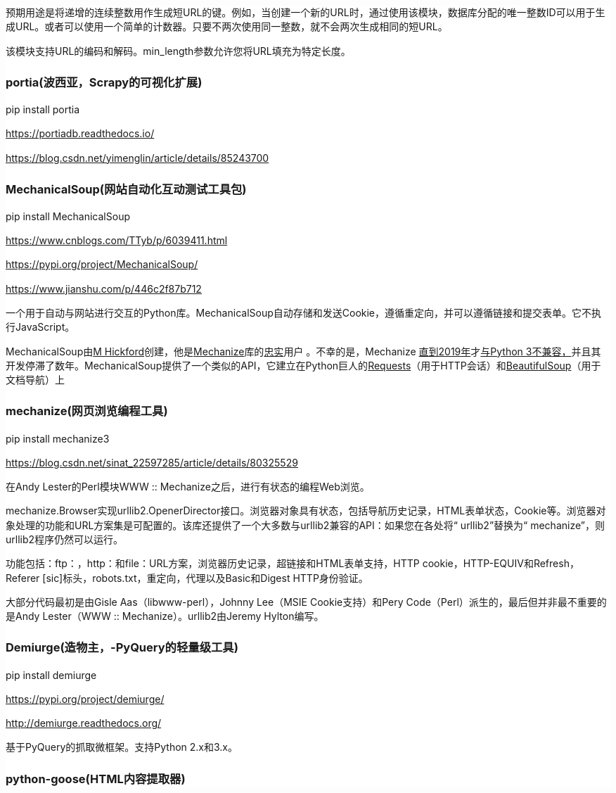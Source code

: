 预期用途是将递增的连续整数用作生成短URL的键。例如，当创建一个新的URL时，通过使用该模块，数据库分配的唯一整数ID可以用于生成URL。或者可以使用一个简单的计数器。只要不两次使用同一整数，就不会两次生成相同的短URL。

该模块支持URL的编码和解码。min_length参数允许您将URL填充为特定长度。

### portia(波西亚，Scrapy的可视化扩展)

pip install portia

<https://portiadb.readthedocs.io/>

<https://blog.csdn.net/yimenglin/article/details/85243700>

### MechanicalSoup(网站自动化互动测试工具包)

pip install MechanicalSoup

<https://www.cnblogs.com/TTyb/p/6039411.html>

<https://pypi.org/project/MechanicalSoup/>

<https://www.jianshu.com/p/446c2f87b712>

一个用于自动与网站进行交互的Python库。MechanicalSoup自动存储和发送Cookie，遵循重定向，并可以遵循链接和提交表单。它不执行JavaScript。

MechanicalSoup由[M Hickford](https://github.com/hickford/)创建，他是[Mechanize](https://github.com/jjlee/mechanize)库的[忠实](https://github.com/hickford/)用户 。不幸的是，Mechanize [直到2019年](https://github.com/python-mechanize/mechanize/issues/9)才[与Python 3不兼容，](https://github.com/python-mechanize/mechanize/issues/9)并且其开发停滞了数年。MechanicalSoup提供了一个类似的API，它建立在Python巨人的[Requests](http://docs.python-requests.org/en/latest/)（用于HTTP会话）和[BeautifulSoup](https://www.crummy.com/software/BeautifulSoup/)（用于文档导航）上

### mechanize(网页浏览编程工具)

pip install mechanize3

<https://blog.csdn.net/sinat_22597285/article/details/80325529>

在Andy Lester的Perl模块WWW :: Mechanize之后，进行有状态的编程Web浏览。

mechanize.Browser实现urllib2.OpenerDirector接口。浏览器对象具有状态，包括导航历史记录，HTML表单状态，Cookie等。浏览器对象处理的功能和URL方案集是可配置的。该库还提供了一个大多数与urllib2兼容的API：如果您在各处将“ urllib2”替换为“ mechanize”，则urllib2程序仍然可以运行。

功能包括：ftp：，http：和file：URL方案，浏览器历史记录，超链接和HTML表单支持，HTTP cookie，HTTP-EQUIV和Refresh，Referer [sic]标头，robots.txt，重定向，代理以及Basic和Digest HTTP身份验证。

大部分代码最初是由Gisle Aas（libwww-perl），Johnny Lee（MSIE Cookie支持）和Pery Code（Perl）派生的，最后但并非最不重要的是Andy Lester（WWW :: Mechanize）。urllib2由Jeremy Hylton编写。

### Demiurge(造物主，-PyQuery的轻量级工具)

pip install demiurge

<https://pypi.org/project/demiurge/>

<http://demiurge.readthedocs.org/>

基于PyQuery的抓取微框架。支持Python 2.x和3.x。

### python-goose(HTML内容提取器)
